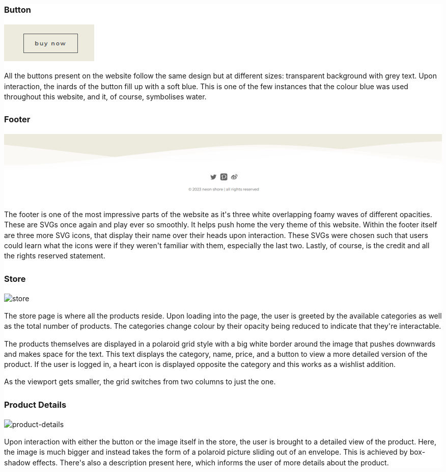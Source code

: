 ### Button

![button](docs/screenshots/button.gif)

All the buttons present on the website follow the same design but at different sizes: transparent background with grey text. Upon interaction, the inards of the button fill up with a soft blue. This is one of the few instances that the colour blue was used throughout this website, and it, of course, symbolises water.

### Footer

![footer](docs/screenshots/footer.gif)

The footer is one of the most impressive parts of the website as it's three white overlapping foamy waves of different opacities. These are SVGs once again and play ever so smoothly. It helps push home the very theme of this website. Within the footer itself are three more SVG icons, that display their name over their heads upon interaction. These SVGs were chosen such that users could learn what the icons were if they weren't familiar with them, especially the last two. Lastly, of course, is the credit and all the rights reserved statement.

### Store

![store](docs/screenshots/store.gif)

The store page is where all the products reside. Upon loading into the page, the user is greeted by the available categories as well as the total number of products. The categories change colour by their opacity being reduced to indicate that they're interactable.

The products themselves are displayed in a polaroid grid style with a big white border around the image that pushes downwards and makes space for the text. This text displays the category, name, price, and a button to view a more detailed version of the product. If the user is logged in, a heart icon is displayed opposite the category and this works as a wishlist addition.

As the viewport gets smaller, the grid switches from two columns to just the one.


### Product Details

![product-details](docs/screenshots/product-details.gif)

Upon interaction with either the button or the image itself in the store, the user is brought to a detailed view of the product. Here, the image is much bigger and instead takes the form of a polaroid picture sliding out of an envelope. This is achieved by box-shadow effects. There's also a description present here, which informs the user of more details about the product.
